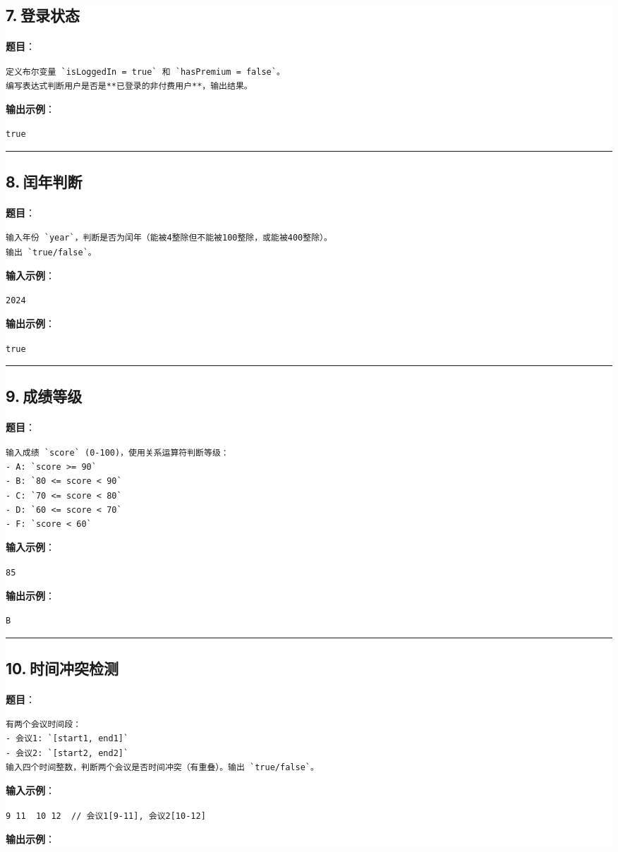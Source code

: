 
## 7. 登录状态
**题目**：  
```
定义布尔变量 `isLoggedIn = true` 和 `hasPremium = false`。
编写表达式判断用户是否是**已登录的非付费用户**，输出结果。
```
**输出示例**：  
```
true
```

---

## 8. 闰年判断
**题目**：  
```
输入年份 `year`，判断是否为闰年（能被4整除但不能被100整除，或能被400整除）。
输出 `true/false`。
```

**输入示例**：  
```
2024
```
**输出示例**：  
```
true
```

---

## 9. 成绩等级
**题目**：  
```
输入成绩 `score` (0-100)，使用关系运算符判断等级：
- A: `score >= 90`
- B: `80 <= score < 90`
- C: `70 <= score < 80`
- D: `60 <= score < 70`
- F: `score < 60`  
```
**输入示例**：  
```
85
```
**输出示例**：  
```
B
```

---

## 10. 时间冲突检测
**题目**：  
```
有两个会议时间段：
- 会议1: `[start1, end1]`
- 会议2: `[start2, end2]`  
输入四个时间整数，判断两个会议是否时间冲突（有重叠）。输出 `true/false`。
```
**输入示例**：  
```
9 11  10 12  // 会议1[9-11], 会议2[10-12]
```
**输出示例**：  